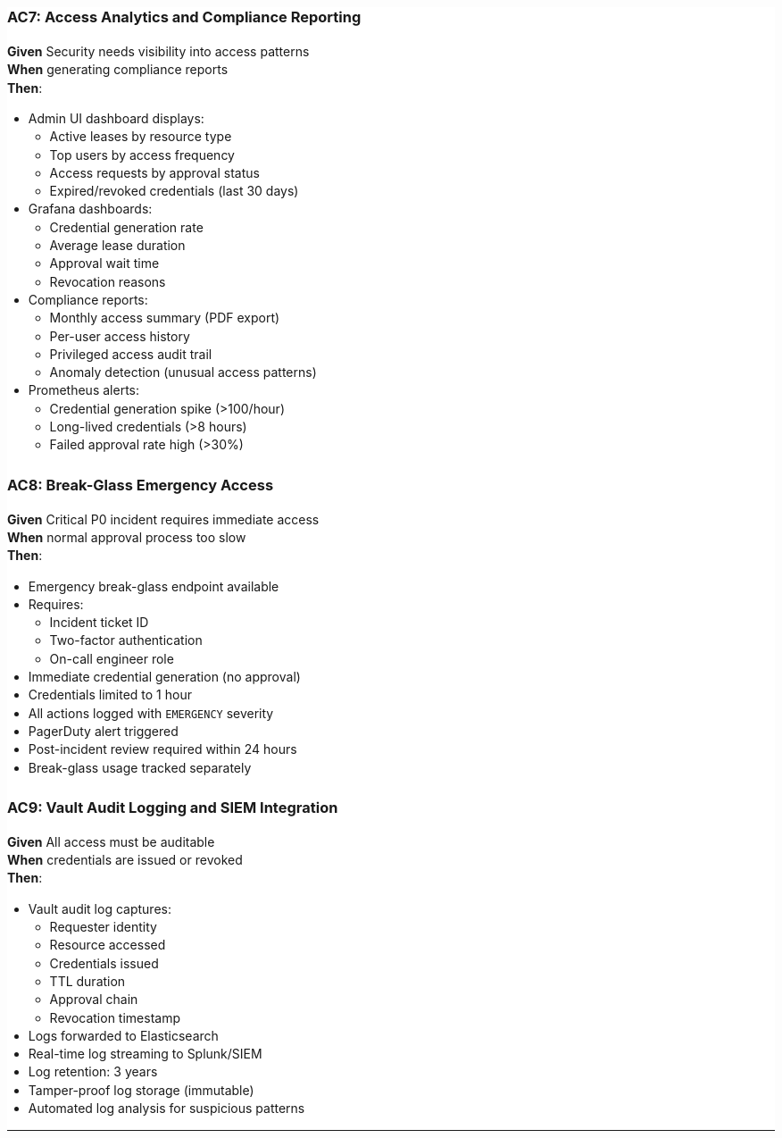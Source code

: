 ### AC7: Access Analytics and Compliance Reporting
**Given** Security needs visibility into access patterns  
**When** generating compliance reports  
**Then**:
- Admin UI dashboard displays:
  - Active leases by resource type
  - Top users by access frequency
  - Access requests by approval status
  - Expired/revoked credentials (last 30 days)
- Grafana dashboards:
  - Credential generation rate
  - Average lease duration
  - Approval wait time
  - Revocation reasons
- Compliance reports:
  - Monthly access summary (PDF export)
  - Per-user access history
  - Privileged access audit trail
  - Anomaly detection (unusual access patterns)
- Prometheus alerts:
  - Credential generation spike (>100/hour)
  - Long-lived credentials (>8 hours)
  - Failed approval rate high (>30%)

### AC8: Break-Glass Emergency Access
**Given** Critical P0 incident requires immediate access  
**When** normal approval process too slow  
**Then**:
- Emergency break-glass endpoint available
- Requires:
  - Incident ticket ID
  - Two-factor authentication
  - On-call engineer role
- Immediate credential generation (no approval)
- Credentials limited to 1 hour
- All actions logged with `EMERGENCY` severity
- PagerDuty alert triggered
- Post-incident review required within 24 hours
- Break-glass usage tracked separately

### AC9: Vault Audit Logging and SIEM Integration
**Given** All access must be auditable  
**When** credentials are issued or revoked  
**Then**:
- Vault audit log captures:
  - Requester identity
  - Resource accessed
  - Credentials issued
  - TTL duration
  - Approval chain
  - Revocation timestamp
- Logs forwarded to Elasticsearch
- Real-time log streaming to Splunk/SIEM
- Log retention: 3 years
- Tamper-proof log storage (immutable)
- Automated log analysis for suspicious patterns

---